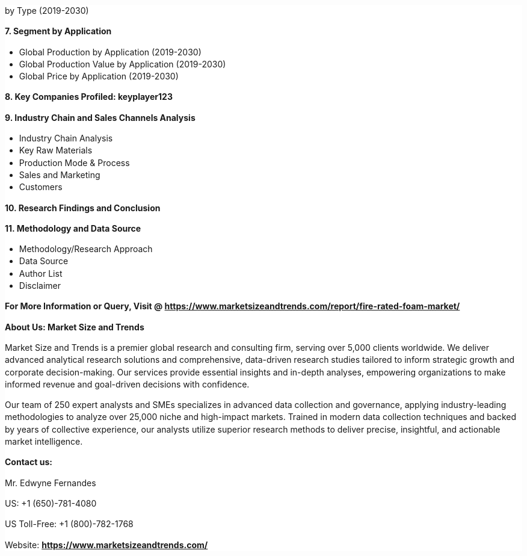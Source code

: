 by Type (2019-2030)</li></ul><p><strong>7. Segment by Application</strong></p><ul><li>Global Production by Application (2019-2030)</li><li>Global Production Value by Application (2019-2030)</li><li>Global Price by Application (2019-2030)</li></ul><p><strong>8. Key Companies Profiled: keyplayer123</strong></p><p><strong>9. Industry Chain and Sales Channels Analysis</strong></p><ul><li>Industry Chain Analysis</li><li>Key Raw Materials</li><li>Production Mode &amp; Process</li><li>Sales and Marketing</li><li>Customers</li></ul><p><strong>10. Research Findings and Conclusion</strong></p><p><strong>11. Methodology and Data Source</strong></p><ul><li>Methodology/Research Approach</li><li>Data Source</li><li>Author List</li><li>Disclaimer</li></ul></p><p><strong>For More Information or Query, Visit @ <a href="https://www.marketsizeandtrends.com/report/fire-rated-foam-market/">https://www.marketsizeandtrends.com/report/fire-rated-foam-market/</a></strong></p><p><strong>About Us: Market Size and Trends</strong></p><p>Market Size and Trends is a premier global research and consulting firm, serving over 5,000 clients worldwide. We deliver advanced analytical research solutions and comprehensive, data-driven research studies tailored to inform strategic growth and corporate decision-making. Our services provide essential insights and in-depth analyses, empowering organizations to make informed revenue and goal-driven decisions with confidence.</p><p>Our team of 250 expert analysts and SMEs specializes in advanced data collection and governance, applying industry-leading methodologies to analyze over 25,000 niche and high-impact markets. Trained in modern data collection techniques and backed by years of collective experience, our analysts utilize superior research methods to deliver precise, insightful, and actionable market intelligence.</p><p><strong>Contact us:</strong></p><p>Mr. Edwyne Fernandes</p><p>US: +1 (650)-781-4080</p><p>US Toll-Free: +1 (800)-782-1768</p><p>Website: <strong><a href="https://www.marketsizeandtrends.com/">https://www.marketsizeandtrends.com/</a></strong></p>
